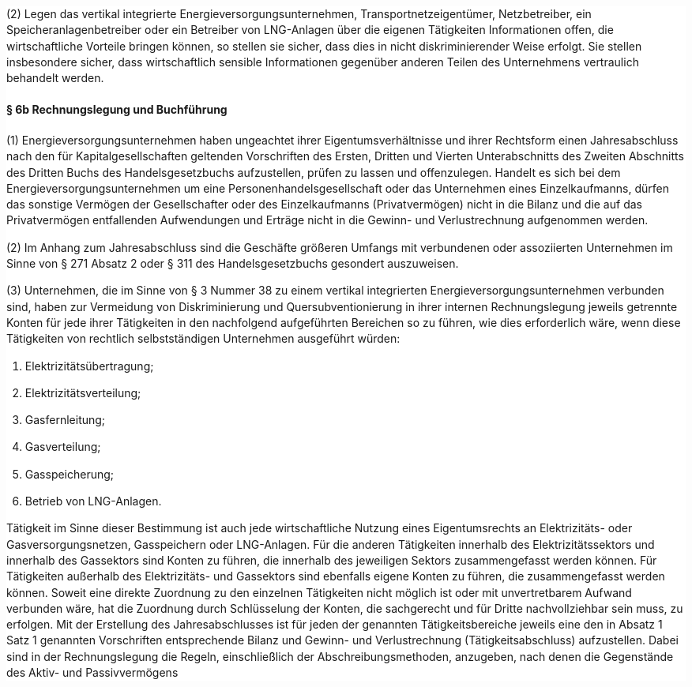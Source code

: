 (2) Legen das vertikal integrierte Energieversorgungsunternehmen,
Transportnetzeigentümer, Netzbetreiber, ein Speicheranlagenbetreiber
oder ein Betreiber von LNG-Anlagen über die eigenen Tätigkeiten
Informationen offen, die wirtschaftliche Vorteile bringen können, so
stellen sie sicher, dass dies in nicht diskriminierender Weise
erfolgt. Sie stellen insbesondere sicher, dass wirtschaftlich sensible
Informationen gegenüber anderen Teilen des Unternehmens vertraulich
behandelt werden.


#### § 6b Rechnungslegung und Buchführung

(1) Energieversorgungsunternehmen haben ungeachtet ihrer
Eigentumsverhältnisse und ihrer Rechtsform einen Jahresabschluss nach
den für Kapitalgesellschaften geltenden Vorschriften des Ersten,
Dritten und Vierten Unterabschnitts des Zweiten Abschnitts des Dritten
Buchs des Handelsgesetzbuchs aufzustellen, prüfen zu lassen und
offenzulegen. Handelt es sich bei dem Energieversorgungsunternehmen um
eine Personenhandelsgesellschaft oder das Unternehmen eines
Einzelkaufmanns, dürfen das sonstige Vermögen der Gesellschafter oder
des Einzelkaufmanns (Privatvermögen) nicht in die Bilanz und die auf
das Privatvermögen entfallenden Aufwendungen und Erträge nicht in die
Gewinn- und Verlustrechnung aufgenommen werden.

(2) Im Anhang zum Jahresabschluss sind die Geschäfte größeren Umfangs
mit verbundenen oder assoziierten Unternehmen im Sinne von § 271
Absatz 2 oder § 311 des Handelsgesetzbuchs gesondert auszuweisen.

(3) Unternehmen, die im Sinne von § 3 Nummer 38 zu einem vertikal
integrierten Energieversorgungsunternehmen verbunden sind, haben zur
Vermeidung von Diskriminierung und Quersubventionierung in ihrer
internen Rechnungslegung jeweils getrennte Konten für jede ihrer
Tätigkeiten in den nachfolgend aufgeführten Bereichen so zu führen,
wie dies erforderlich wäre, wenn diese Tätigkeiten von rechtlich
selbstständigen Unternehmen ausgeführt würden:

1.  Elektrizitätsübertragung;


2.  Elektrizitätsverteilung;


3.  Gasfernleitung;


4.  Gasverteilung;


5.  Gasspeicherung;


6.  Betrieb von LNG-Anlagen.



Tätigkeit im Sinne dieser Bestimmung ist auch jede wirtschaftliche
Nutzung eines Eigentumsrechts an Elektrizitäts- oder
Gasversorgungsnetzen, Gasspeichern oder LNG-Anlagen. Für die anderen
Tätigkeiten innerhalb des Elektrizitätssektors und innerhalb des
Gassektors sind Konten zu führen, die innerhalb des jeweiligen Sektors
zusammengefasst werden können. Für Tätigkeiten außerhalb des
Elektrizitäts- und Gassektors sind ebenfalls eigene Konten zu führen,
die zusammengefasst werden können. Soweit eine direkte Zuordnung zu
den einzelnen Tätigkeiten nicht möglich ist oder mit unvertretbarem
Aufwand verbunden wäre, hat die Zuordnung durch Schlüsselung der
Konten, die sachgerecht und für Dritte nachvollziehbar sein muss, zu
erfolgen. Mit der Erstellung des Jahresabschlusses ist für jeden der
genannten Tätigkeitsbereiche jeweils eine den in Absatz 1 Satz 1
genannten Vorschriften entsprechende Bilanz und Gewinn- und
Verlustrechnung (Tätigkeitsabschluss) aufzustellen. Dabei sind in der
Rechnungslegung die Regeln, einschließlich der Abschreibungsmethoden,
anzugeben, nach denen die Gegenstände des Aktiv- und Passivvermögens